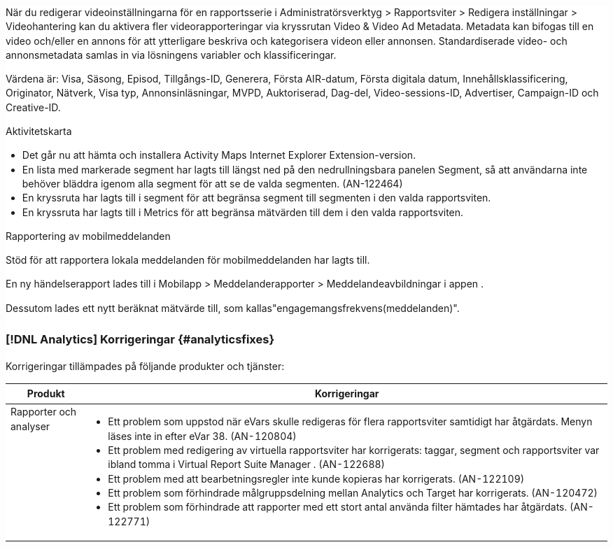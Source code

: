    <td colname="col2"> <p>När du redigerar videoinställningarna för en rapportsserie i <span class="uicontrol"> Administratörsverktyg </span> &gt; <span class="uicontrol"> Rapportsviter </span> &gt; <span class="uicontrol"> Redigera inställningar </span> &gt; <span class="uicontrol"> Videohantering </span>kan du aktivera fler videorapporteringar via kryssrutan Video &amp; Video Ad Metadata. Metadata kan bifogas till en video och/eller en annons för att ytterligare beskriva och kategorisera videon eller annonsen. Standardiserade video- och annonsmetadata samlas in via lösningens variabler och klassificeringar. </p> <p>Värdena är: Visa, Säsong, Episod, Tillgångs-ID, Generera, Första AIR-datum, Första digitala datum, Innehållsklassificering, Originator, Nätverk, Visa typ, Annonsinläsningar, MVPD, Auktoriserad, Dag-del, Video-sessions-ID, Advertiser, Campaign-ID och Creative-ID. </p> </td> 
  </tr> 
  <tr> 
   <td colname="col1"> Aktivitetskarta </td> 
   <td colname="col2"> 
    <ul id="ul_B6AD0D7125EB43A990C9B3D87F9C8A1D"> 
     <li id="li_1AD24DDE8C4149DCAB3BAB6E19D5313D">Det går nu att hämta och installera Activity Maps Internet Explorer Extension-version. </li> 
     <li id="li_7EB1AEF08CB34E10BBBE2E58C1890AC2">En lista med markerade segment har lagts till längst ned på den nedrullningsbara panelen Segment, så att användarna inte behöver bläddra igenom alla segment för att se de valda segmenten. (AN-122464) </li> 
     <li id="li_B82F8BD4C93D4408A0706501C6420BE4">En kryssruta har lagts till i <span class="uicontrol"> segment </span> för att begränsa segment till segmenten i den valda rapportsviten. </li> 
     <li id="li_2CB826BF1C1949FD81958D88F390C6F5"> En kryssruta har lagts till i <span class="uicontrol"> Metrics </span> för att begränsa mätvärden till dem i den valda rapportsviten. </li> 
    </ul> </td> 
  </tr> 
  <tr> 
   <td colname="col1"> Rapportering av mobilmeddelanden </td> 
   <td colname="col2"> <p>Stöd för att rapportera lokala meddelanden för mobilmeddelanden har lagts till. </p> <p>En ny händelserapport lades till i <span class="ignoretag"><span class="uicontrol"> Mobilapp </span> &gt; <span class="uicontrol"> Meddelanderapporter </span> &gt; <span class="uicontrol"> Meddelandeavbildningar i appen </span> </span>. </p> <p>Dessutom lades ett nytt beräknat mätvärde till, som kallas"engagemangsfrekvens(meddelanden)". </p> </td> 
  </tr> 
 </tbody> 
</table>

### [!DNL Analytics] Korrigeringar {#analyticsfixes}

Korrigeringar tillämpades på följande produkter och tjänster:

<table id="table_A51B298EEEB5482383505B8C5A79E1B9"> 
 <thead> 
  <tr> 
   <th colname="col1" class="entry"> Produkt </th> 
   <th colname="col2" class="entry"> Korrigeringar </th> 
  </tr> 
 </thead>
 <tbody> 
  <tr> 
   <td colname="col1"> Rapporter och analyser </td> 
   <td colname="col2"> <p> 
     <ul id="ul_7CC12EBCEBD943B1B329594D13DCF66C"> 
      <li id="li_294227DF6E1346F18F5FA38805A5C2C3">Ett problem som uppstod när eVars skulle redigeras för flera rapportsviter samtidigt har åtgärdats. Menyn läses inte in efter eVar 38. (AN-120804) </li> 
      <li id="li_40B5A397A5F84EA4986BF103D28A18DB">Ett problem med redigering av virtuella rapportsviter har korrigerats: taggar, segment och rapportsviter var ibland tomma i Virtual Report Suite Manager <span class="wintitle"> </span>. (AN-122688) </li> 
      <li id="li_FA4F75C0A239423B94394E94345D84C3">Ett problem med att bearbetningsregler inte kunde kopieras har korrigerats. (AN-122109) </li> 
      <li id="li_81F059A6216A4026B336FFBDF3AA0670">Ett problem som förhindrade målgruppsdelning mellan Analytics och Target har korrigerats. (AN-120472) </li> 
      <li id="li_74AF4B656E94428F803C8116EFDF33D2">Ett problem som förhindrade att rapporter med ett stort antal använda filter hämtades har åtgärdats. (AN-122771) </li> 